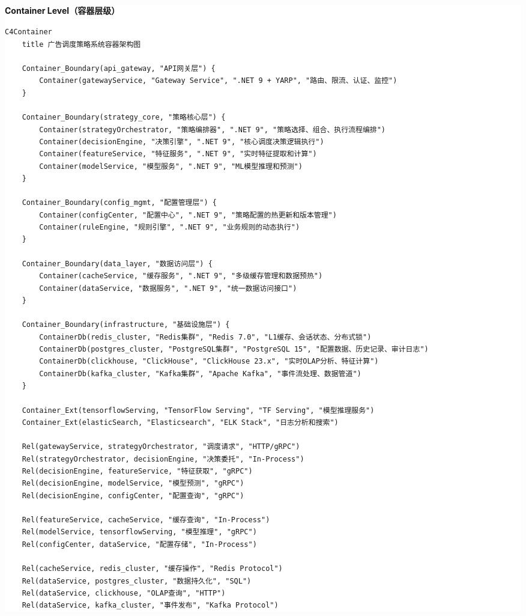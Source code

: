 **Container Level（容器层级）**

```mermaid
C4Container
    title 广告调度策略系统容器架构图
    
    Container_Boundary(api_gateway, "API网关层") {
        Container(gatewayService, "Gateway Service", ".NET 9 + YARP", "路由、限流、认证、监控")
    }
    
    Container_Boundary(strategy_core, "策略核心层") {
        Container(strategyOrchestrator, "策略编排器", ".NET 9", "策略选择、组合、执行流程编排")
        Container(decisionEngine, "决策引擎", ".NET 9", "核心调度决策逻辑执行")
        Container(featureService, "特征服务", ".NET 9", "实时特征提取和计算")
        Container(modelService, "模型服务", ".NET 9", "ML模型推理和预测")
    }
    
    Container_Boundary(config_mgmt, "配置管理层") {
        Container(configCenter, "配置中心", ".NET 9", "策略配置的热更新和版本管理")
        Container(ruleEngine, "规则引擎", ".NET 9", "业务规则的动态执行")
    }
    
    Container_Boundary(data_layer, "数据访问层") {
        Container(cacheService, "缓存服务", ".NET 9", "多级缓存管理和数据预热")
        Container(dataService, "数据服务", ".NET 9", "统一数据访问接口")
    }
    
    Container_Boundary(infrastructure, "基础设施层") {
        ContainerDb(redis_cluster, "Redis集群", "Redis 7.0", "L1缓存、会话状态、分布式锁")
        ContainerDb(postgres_cluster, "PostgreSQL集群", "PostgreSQL 15", "配置数据、历史记录、审计日志")
        ContainerDb(clickhouse, "ClickHouse", "ClickHouse 23.x", "实时OLAP分析、特征计算")
        ContainerDb(kafka_cluster, "Kafka集群", "Apache Kafka", "事件流处理、数据管道")
    }
    
    Container_Ext(tensorflowServing, "TensorFlow Serving", "TF Serving", "模型推理服务")
    Container_Ext(elasticSearch, "Elasticsearch", "ELK Stack", "日志分析和搜索")
    
    Rel(gatewayService, strategyOrchestrator, "调度请求", "HTTP/gRPC")
    Rel(strategyOrchestrator, decisionEngine, "决策委托", "In-Process")
    Rel(decisionEngine, featureService, "特征获取", "gRPC")
    Rel(decisionEngine, modelService, "模型预测", "gRPC")
    Rel(decisionEngine, configCenter, "配置查询", "gRPC")
    
    Rel(featureService, cacheService, "缓存查询", "In-Process")
    Rel(modelService, tensorflowServing, "模型推理", "gRPC")
    Rel(configCenter, dataService, "配置存储", "In-Process")
    
    Rel(cacheService, redis_cluster, "缓存操作", "Redis Protocol")
    Rel(dataService, postgres_cluster, "数据持久化", "SQL")
    Rel(dataService, clickhouse, "OLAP查询", "HTTP")
    Rel(dataService, kafka_cluster, "事件发布", "Kafka Protocol")
```
